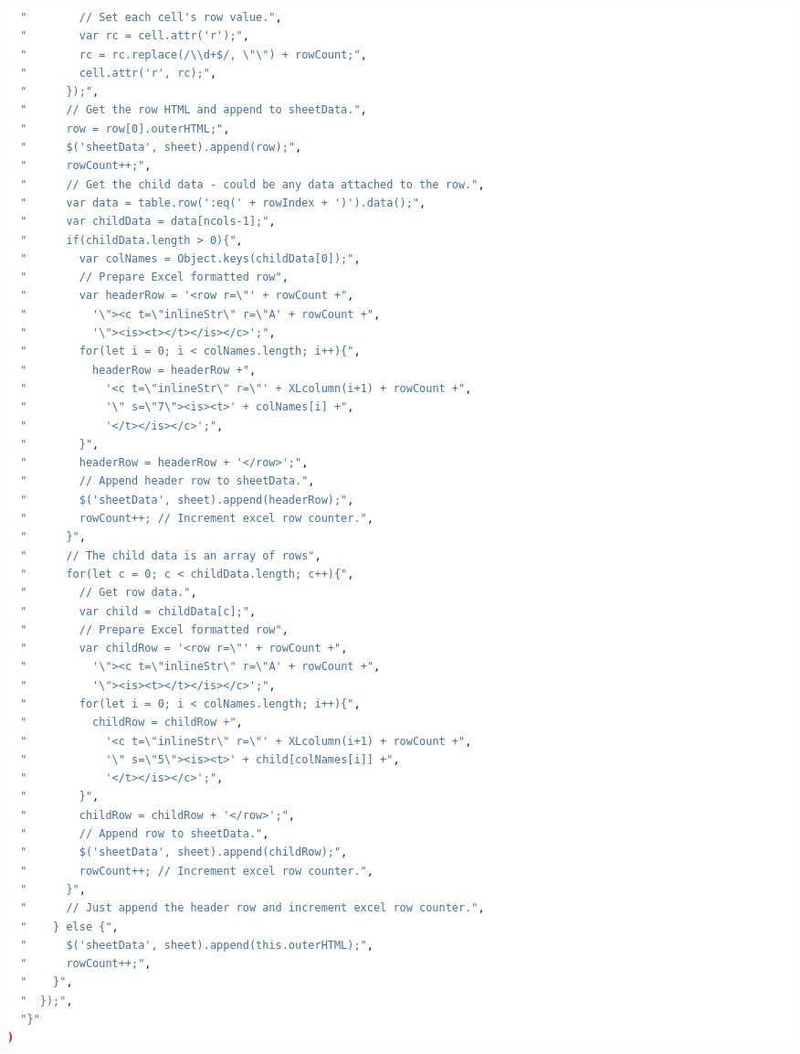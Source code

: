 ``` {.r .numberLines}
  "        // Set each cell's row value.",
  "        var rc = cell.attr('r');",
  "        rc = rc.replace(/\\d+$/, \"\") + rowCount;",
  "        cell.attr('r', rc);",
  "      });",
  "      // Get the row HTML and append to sheetData.",
  "      row = row[0].outerHTML;",
  "      $('sheetData', sheet).append(row);",
  "      rowCount++;",
  "      // Get the child data - could be any data attached to the row.",
  "      var data = table.row(':eq(' + rowIndex + ')').data();",
  "      var childData = data[ncols-1];", 
  "      if(childData.length > 0){",
  "        var colNames = Object.keys(childData[0]);",
  "        // Prepare Excel formatted row",
  "        var headerRow = '<row r=\"' + rowCount +",
  "          '\"><c t=\"inlineStr\" r=\"A' + rowCount +",
  "          '\"><is><t></t></is></c>';",
  "        for(let i = 0; i < colNames.length; i++){",
  "          headerRow = headerRow +",
  "            '<c t=\"inlineStr\" r=\"' + XLcolumn(i+1) + rowCount +",
  "            '\" s=\"7\"><is><t>' + colNames[i] +", 
  "            '</t></is></c>';",
  "        }",
  "        headerRow = headerRow + '</row>';",
  "        // Append header row to sheetData.",
  "        $('sheetData', sheet).append(headerRow);",
  "        rowCount++; // Increment excel row counter.",
  "      }",
  "      // The child data is an array of rows",
  "      for(let c = 0; c < childData.length; c++){",
  "        // Get row data.",
  "        var child = childData[c];",
  "        // Prepare Excel formatted row",
  "        var childRow = '<row r=\"' + rowCount +",
  "          '\"><c t=\"inlineStr\" r=\"A' + rowCount +",
  "          '\"><is><t></t></is></c>';",
  "        for(let i = 0; i < colNames.length; i++){",
  "          childRow = childRow +",
  "            '<c t=\"inlineStr\" r=\"' + XLcolumn(i+1) + rowCount +",
  "            '\" s=\"5\"><is><t>' + child[colNames[i]] +", 
  "            '</t></is></c>';",
  "        }",
  "        childRow = childRow + '</row>';",
  "        // Append row to sheetData.",
  "        $('sheetData', sheet).append(childRow);",
  "        rowCount++; // Increment excel row counter.",
  "      }",
  "      // Just append the header row and increment excel row counter.",
  "    } else {",
  "      $('sheetData', sheet).append(this.outerHTML);",
  "      rowCount++;",
  "    }",
  "  });",
  "}"
)
```
